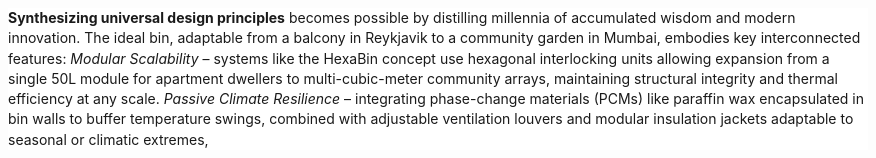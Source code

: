 **Synthesizing universal design principles** becomes possible by distilling millennia of accumulated wisdom and modern innovation. The ideal bin, adaptable from a balcony in Reykjavik to a community garden in Mumbai, embodies key interconnected features: *Modular Scalability* – systems like the HexaBin concept use hexagonal interlocking units allowing expansion from a single 50L module for apartment dwellers to multi-cubic-meter community arrays, maintaining structural integrity and thermal efficiency at any scale. *Passive Climate Resilience* – integrating phase-change materials (PCMs) like paraffin wax encapsulated in bin walls to buffer temperature swings, combined with adjustable ventilation louvers and modular insulation jackets adaptable to seasonal or climatic extremes,